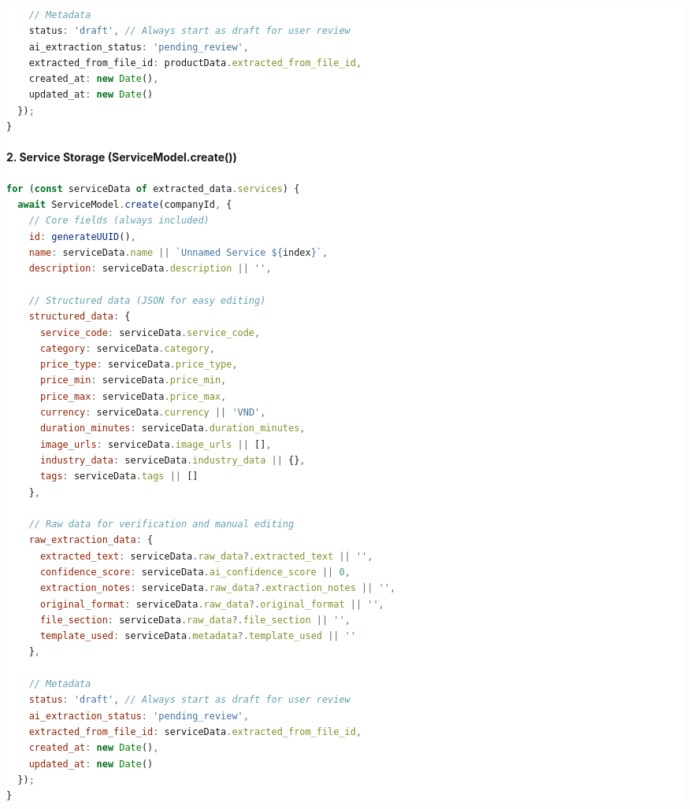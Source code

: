 ```javascript
    // Metadata
    status: 'draft', // Always start as draft for user review
    ai_extraction_status: 'pending_review',
    extracted_from_file_id: productData.extracted_from_file_id,
    created_at: new Date(),
    updated_at: new Date()
  });
}
```

#### **2. Service Storage (ServiceModel.create())**
```javascript
for (const serviceData of extracted_data.services) {
  await ServiceModel.create(companyId, {
    // Core fields (always included)
    id: generateUUID(),
    name: serviceData.name || `Unnamed Service ${index}`,
    description: serviceData.description || '',
    
    // Structured data (JSON for easy editing)
    structured_data: {
      service_code: serviceData.service_code,
      category: serviceData.category,
      price_type: serviceData.price_type,
      price_min: serviceData.price_min,
      price_max: serviceData.price_max,
      currency: serviceData.currency || 'VND',
      duration_minutes: serviceData.duration_minutes,
      image_urls: serviceData.image_urls || [],
      industry_data: serviceData.industry_data || {},
      tags: serviceData.tags || []
    },
    
    // Raw data for verification and manual editing
    raw_extraction_data: {
      extracted_text: serviceData.raw_data?.extracted_text || '',
      confidence_score: serviceData.ai_confidence_score || 0,
      extraction_notes: serviceData.raw_data?.extraction_notes || '',
      original_format: serviceData.raw_data?.original_format || '',
      file_section: serviceData.raw_data?.file_section || '',
      template_used: serviceData.metadata?.template_used || ''
    },
    
    // Metadata
    status: 'draft', // Always start as draft for user review
    ai_extraction_status: 'pending_review',
    extracted_from_file_id: serviceData.extracted_from_file_id,
    created_at: new Date(),
    updated_at: new Date()
  });
}
```
